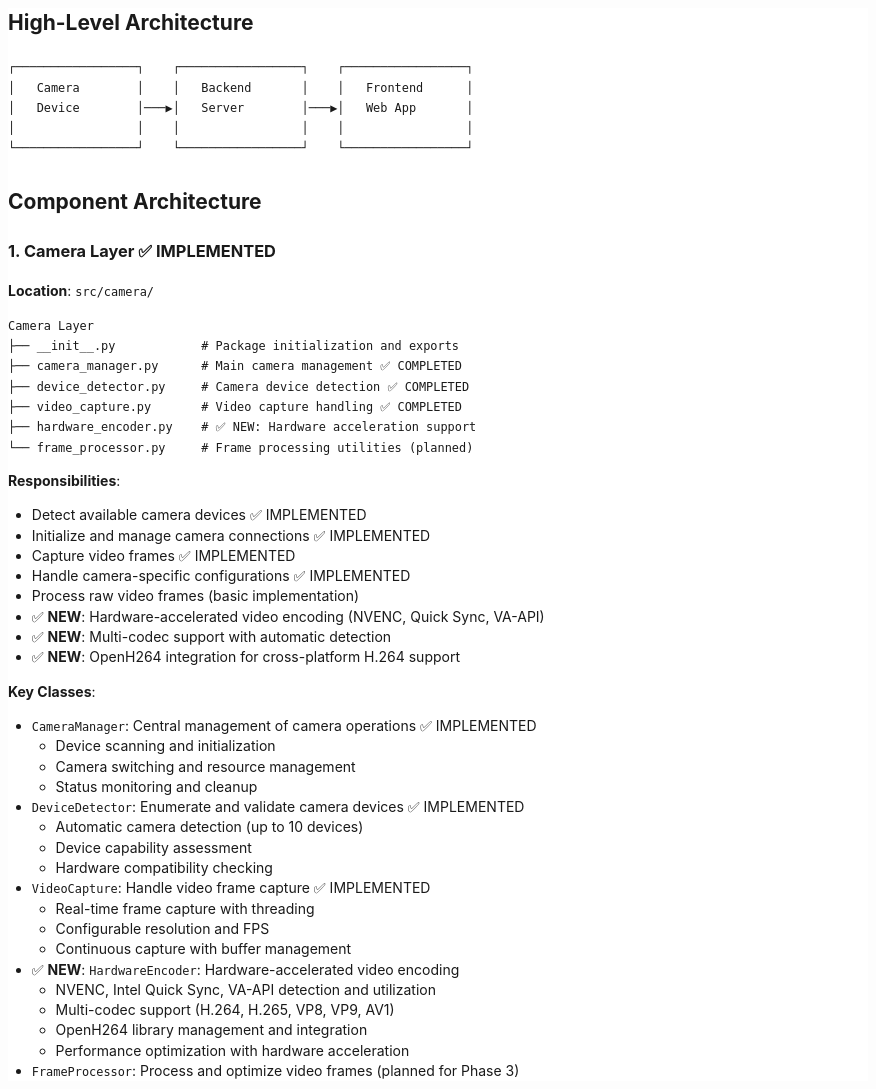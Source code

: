 ## High-Level Architecture

```
┌─────────────────┐    ┌─────────────────┐    ┌─────────────────┐
│   Camera        │    │   Backend       │    │   Frontend      │
│   Device        │───▶│   Server        │───▶│   Web App       │
│                 │    │                 │    │                 │
└─────────────────┘    └─────────────────┘    └─────────────────┘
```

## Component Architecture

### 1. Camera Layer ✅ IMPLEMENTED
**Location**: `src/camera/`

```
Camera Layer
├── __init__.py            # Package initialization and exports
├── camera_manager.py      # Main camera management ✅ COMPLETED
├── device_detector.py     # Camera device detection ✅ COMPLETED
├── video_capture.py       # Video capture handling ✅ COMPLETED
├── hardware_encoder.py    # ✅ NEW: Hardware acceleration support
└── frame_processor.py     # Frame processing utilities (planned)
```

**Responsibilities**:
- Detect available camera devices ✅ IMPLEMENTED
- Initialize and manage camera connections ✅ IMPLEMENTED
- Capture video frames ✅ IMPLEMENTED
- Handle camera-specific configurations ✅ IMPLEMENTED
- Process raw video frames (basic implementation)
- ✅ **NEW**: Hardware-accelerated video encoding (NVENC, Quick Sync, VA-API)
- ✅ **NEW**: Multi-codec support with automatic detection
- ✅ **NEW**: OpenH264 integration for cross-platform H.264 support

**Key Classes**:
- `CameraManager`: Central management of camera operations ✅ IMPLEMENTED
  - Device scanning and initialization
  - Camera switching and resource management
  - Status monitoring and cleanup
- `DeviceDetector`: Enumerate and validate camera devices ✅ IMPLEMENTED
  - Automatic camera detection (up to 10 devices)
  - Device capability assessment
  - Hardware compatibility checking
- `VideoCapture`: Handle video frame capture ✅ IMPLEMENTED
  - Real-time frame capture with threading
  - Configurable resolution and FPS
  - Continuous capture with buffer management
- ✅ **NEW**: `HardwareEncoder`: Hardware-accelerated video encoding
  - NVENC, Intel Quick Sync, VA-API detection and utilization
  - Multi-codec support (H.264, H.265, VP8, VP9, AV1)
  - OpenH264 library management and integration
  - Performance optimization with hardware acceleration
- `FrameProcessor`: Process and optimize video frames (planned for Phase 3)
